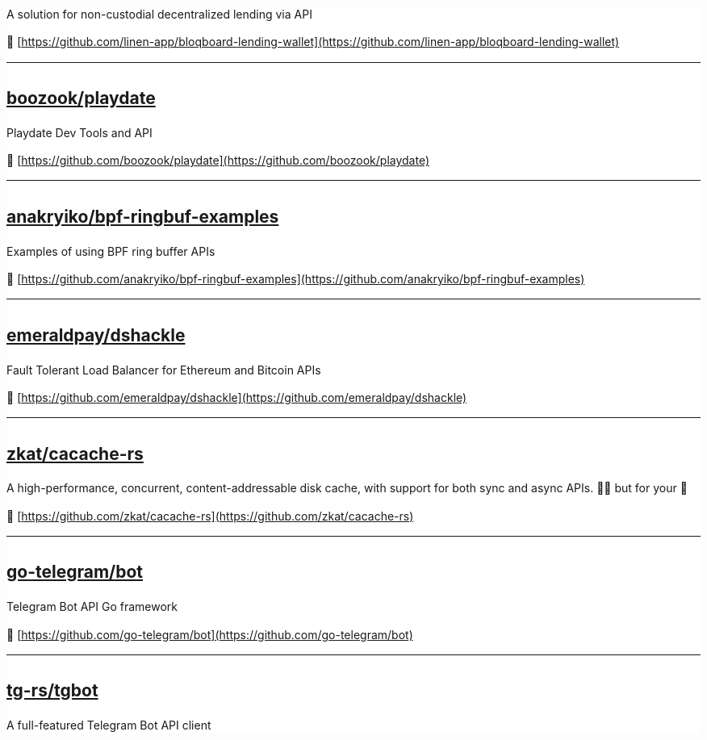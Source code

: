 A solution for non-custodial decentralized lending via API

🔗 [https://github.com/linen-app/bloqboard-lending-wallet](https://github.com/linen-app/bloqboard-lending-wallet)

---

## [boozook/playdate](https://github.com/boozook/playdate)

Playdate Dev Tools and API

🔗 [https://github.com/boozook/playdate](https://github.com/boozook/playdate)

---

## [anakryiko/bpf-ringbuf-examples](https://github.com/anakryiko/bpf-ringbuf-examples)

Examples of using BPF ring buffer APIs

🔗 [https://github.com/anakryiko/bpf-ringbuf-examples](https://github.com/anakryiko/bpf-ringbuf-examples)

---

## [emeraldpay/dshackle](https://github.com/emeraldpay/dshackle)

Fault Tolerant Load Balancer for Ethereum and Bitcoin APIs

🔗 [https://github.com/emeraldpay/dshackle](https://github.com/emeraldpay/dshackle)

---

## [zkat/cacache-rs](https://github.com/zkat/cacache-rs)

A high-performance, concurrent, content-addressable disk cache, with support for both sync and async APIs. 💩💵 but for your 🦀

🔗 [https://github.com/zkat/cacache-rs](https://github.com/zkat/cacache-rs)

---

## [go-telegram/bot](https://github.com/go-telegram/bot)

Telegram Bot API Go framework

🔗 [https://github.com/go-telegram/bot](https://github.com/go-telegram/bot)

---

## [tg-rs/tgbot](https://github.com/tg-rs/tgbot)

A full-featured Telegram Bot API client
